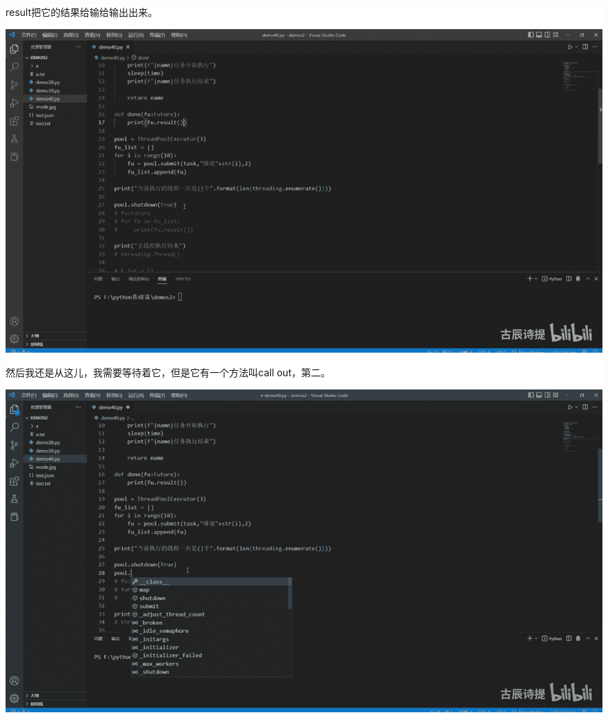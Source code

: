 result把它的结果给输给输出出来。

![](img/ea0382675c3de1b6f64a2f819236519a_130.png)

然后我还是从这儿，我需要等待着它，但是它有一个方法叫call out，第二。

![](img/ea0382675c3de1b6f64a2f819236519a_132.png)

